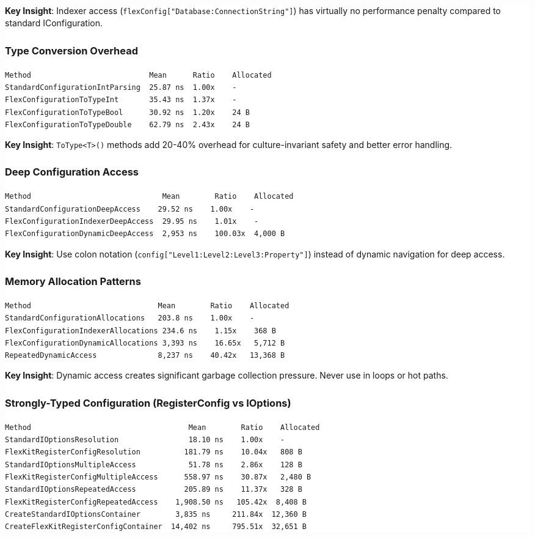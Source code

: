 **Key Insight**: Indexer access (`flexConfig["Database:ConnectionString"]`) has virtually no performance penalty compared to standard IConfiguration.

### Type Conversion Overhead

```
Method                           Mean      Ratio    Allocated
StandardConfigurationIntParsing  25.87 ns  1.00x    -
FlexConfigurationToTypeInt       35.43 ns  1.37x    -
FlexConfigurationToTypeBool      30.92 ns  1.20x    24 B
FlexConfigurationToTypeDouble    62.79 ns  2.43x    24 B
```

**Key Insight**: `ToType<T>()` methods add 20-40% overhead for culture-invariant safety and better error handling.

### Deep Configuration Access

```
Method                              Mean        Ratio    Allocated
StandardConfigurationDeepAccess    29.52 ns    1.00x    -
FlexConfigurationIndexerDeepAccess  29.95 ns    1.01x    -
FlexConfigurationDynamicDeepAccess  2,953 ns    100.03x  4,000 B
```

**Key Insight**: Use colon notation (`config["Level1:Level2:Level3:Property"]`) instead of dynamic navigation for deep access.

### Memory Allocation Patterns

```
Method                             Mean        Ratio    Allocated
StandardConfigurationAllocations   203.8 ns    1.00x    -
FlexConfigurationIndexerAllocations 234.6 ns    1.15x    368 B
FlexConfigurationDynamicAllocations 3,393 ns    16.65x   5,712 B
RepeatedDynamicAccess              8,237 ns    40.42x   13,368 B
```

**Key Insight**: Dynamic access creates significant garbage collection pressure. Never use in loops or hot paths.

### Strongly-Typed Configuration (RegisterConfig vs IOptions)

```
Method                                    Mean        Ratio    Allocated
StandardIOptionsResolution                18.10 ns    1.00x    -
FlexKitRegisterConfigResolution          181.79 ns    10.04x   808 B
StandardIOptionsMultipleAccess            51.78 ns    2.86x    128 B
FlexKitRegisterConfigMultipleAccess      558.97 ns    30.87x   2,480 B
StandardIOptionsRepeatedAccess           205.89 ns    11.37x   328 B
FlexKitRegisterConfigRepeatedAccess    1,908.50 ns   105.42x  8,408 B
CreateStandardIOptionsContainer        3,835 ns     211.84x  12,360 B
CreateFlexKitRegisterConfigContainer  14,402 ns     795.51x  32,651 B
```
